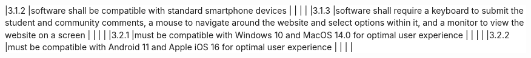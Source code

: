 |3.1.2  |software shall be compatible with standard smartphone devices                                                                                                                                                                                                                                                                                                                                                                                                                                                                                                |           |          |                              |
|3.1.3  |software shall require a keyboard to submit the student and community comments, a mouse to navigate around the website and select options within it, and a monitor to view the website on a screen                                                                                                                                                                                                                                                                                                                                                           |           |          |                              |
|3.2.1  |must be compatible with Windows 10 and MacOS 14.0 for optimal user experience                                                                                                                                                                                                                                                                                                                                                                                                                                                                                |           |          |                              |
|3.2.2  |must be compatible with Android 11 and Apple iOS 16 for optimal user experience                                                                                                                                                                                                                                                                                                                                                                                                                                                                              |           |          |                              |
